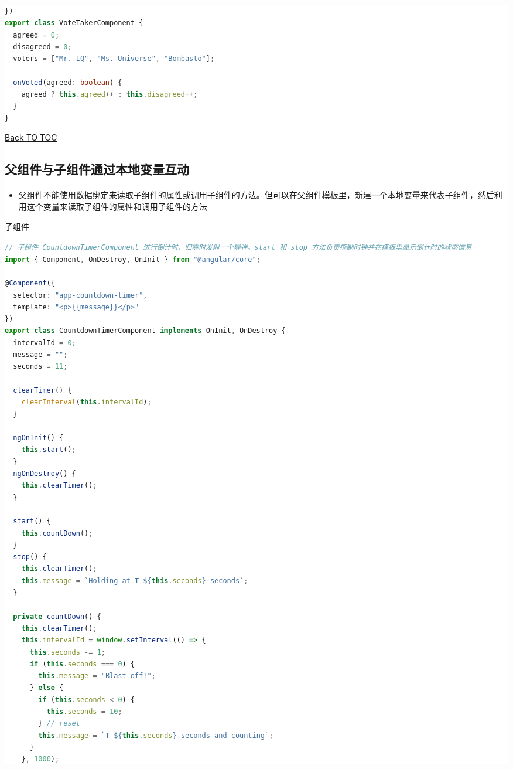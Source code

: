 ```ts
})
export class VoteTakerComponent {
  agreed = 0;
  disagreed = 0;
  voters = ["Mr. IQ", "Ms. Universe", "Bombasto"];

  onVoted(agreed: boolean) {
    agreed ? this.agreed++ : this.disagreed++;
  }
}
```
[Back TO TOC](#组件交互)

## 父组件与子组件通过本地变量互动

- 父组件不能使用数据绑定来读取子组件的属性或调用子组件的方法。但可以在父组件模板里，新建一个本地变量来代表子组件，然后利用这个变量来读取子组件的属性和调用子组件的方法

子组件

```ts
// 子组件 CountdownTimerComponent 进行倒计时，归零时发射一个导弹。start 和 stop 方法负责控制时钟并在模板里显示倒计时的状态信息
import { Component, OnDestroy, OnInit } from "@angular/core";

@Component({
  selector: "app-countdown-timer",
  template: "<p>{{message}}</p>"
})
export class CountdownTimerComponent implements OnInit, OnDestroy {
  intervalId = 0;
  message = "";
  seconds = 11;

  clearTimer() {
    clearInterval(this.intervalId);
  }

  ngOnInit() {
    this.start();
  }
  ngOnDestroy() {
    this.clearTimer();
  }

  start() {
    this.countDown();
  }
  stop() {
    this.clearTimer();
    this.message = `Holding at T-${this.seconds} seconds`;
  }

  private countDown() {
    this.clearTimer();
    this.intervalId = window.setInterval(() => {
      this.seconds -= 1;
      if (this.seconds === 0) {
        this.message = "Blast off!";
      } else {
        if (this.seconds < 0) {
          this.seconds = 10;
        } // reset
        this.message = `T-${this.seconds} seconds and counting`;
      }
    }, 1000);
```